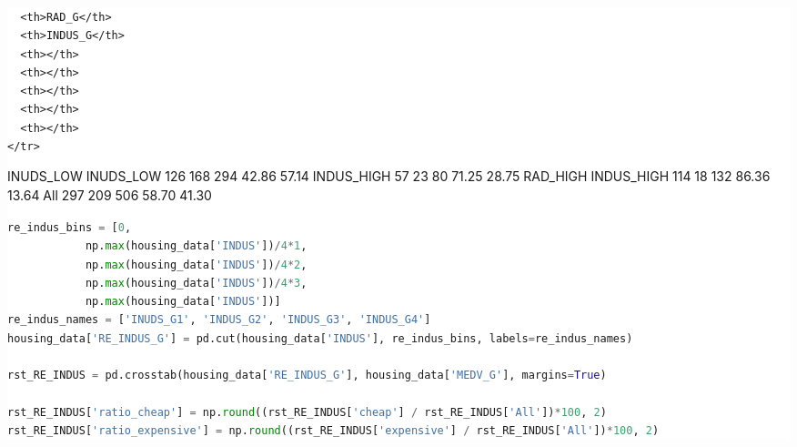       <th>RAD_G</th>
      <th>INDUS_G</th>
      <th></th>
      <th></th>
      <th></th>
      <th></th>
      <th></th>
    </tr>
  </thead>
  <tbody>
    <tr>
      <th rowspan="2" valign="top">INUDS_LOW</th>
      <th>INUDS_LOW</th>
      <td>126</td>
      <td>168</td>
      <td>294</td>
      <td>42.86</td>
      <td>57.14</td>
    </tr>
    <tr>
      <th>INDUS_HIGH</th>
      <td>57</td>
      <td>23</td>
      <td>80</td>
      <td>71.25</td>
      <td>28.75</td>
    </tr>
    <tr>
      <th>RAD_HIGH</th>
      <th>INDUS_HIGH</th>
      <td>114</td>
      <td>18</td>
      <td>132</td>
      <td>86.36</td>
      <td>13.64</td>
    </tr>
    <tr>
      <th>All</th>
      <th></th>
      <td>297</td>
      <td>209</td>
      <td>506</td>
      <td>58.70</td>
      <td>41.30</td>
    </tr>
  </tbody>
</table>
</div>




```python
re_indus_bins = [0, 
            np.max(housing_data['INDUS'])/4*1,
            np.max(housing_data['INDUS'])/4*2,
            np.max(housing_data['INDUS'])/4*3, 
            np.max(housing_data['INDUS'])]
re_indus_names = ['INUDS_G1', 'INDUS_G2', 'INDUS_G3', 'INDUS_G4']
housing_data['RE_INDUS_G'] = pd.cut(housing_data['INDUS'], re_indus_bins, labels=re_indus_names)

rst_RE_INDUS = pd.crosstab(housing_data['RE_INDUS_G'], housing_data['MEDV_G'], margins=True)

rst_RE_INDUS['ratio_cheap'] = np.round((rst_RE_INDUS['cheap'] / rst_RE_INDUS['All'])*100, 2)
rst_RE_INDUS['ratio_expensive'] = np.round((rst_RE_INDUS['expensive'] / rst_RE_INDUS['All'])*100, 2)
```